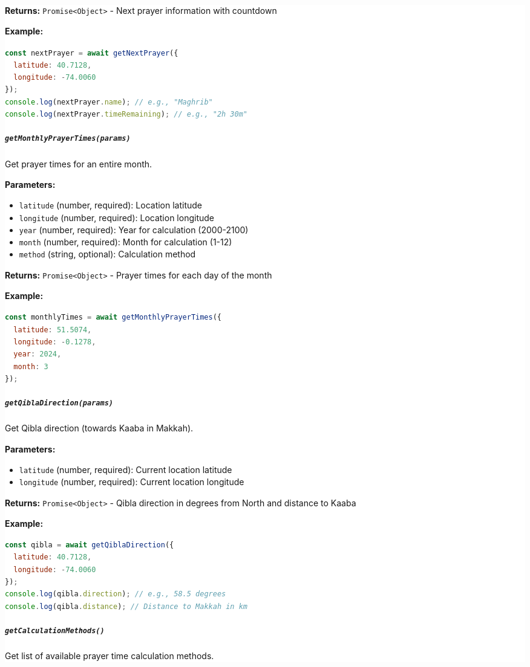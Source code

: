 **Returns:** `Promise<Object>` - Next prayer information with countdown

**Example:**
```javascript
const nextPrayer = await getNextPrayer({
  latitude: 40.7128,
  longitude: -74.0060
});
console.log(nextPrayer.name); // e.g., "Maghrib"
console.log(nextPrayer.timeRemaining); // e.g., "2h 30m"
```

##### `getMonthlyPrayerTimes(params)`
Get prayer times for an entire month.

**Parameters:**
- `latitude` (number, required): Location latitude
- `longitude` (number, required): Location longitude
- `year` (number, required): Year for calculation (2000-2100)
- `month` (number, required): Month for calculation (1-12)
- `method` (string, optional): Calculation method

**Returns:** `Promise<Object>` - Prayer times for each day of the month

**Example:**
```javascript
const monthlyTimes = await getMonthlyPrayerTimes({
  latitude: 51.5074,
  longitude: -0.1278,
  year: 2024,
  month: 3
});
```

##### `getQiblaDirection(params)`
Get Qibla direction (towards Kaaba in Makkah).

**Parameters:**
- `latitude` (number, required): Current location latitude
- `longitude` (number, required): Current location longitude

**Returns:** `Promise<Object>` - Qibla direction in degrees from North and distance to Kaaba

**Example:**
```javascript
const qibla = await getQiblaDirection({
  latitude: 40.7128,
  longitude: -74.0060
});
console.log(qibla.direction); // e.g., 58.5 degrees
console.log(qibla.distance); // Distance to Makkah in km
```

##### `getCalculationMethods()`
Get list of available prayer time calculation methods.
